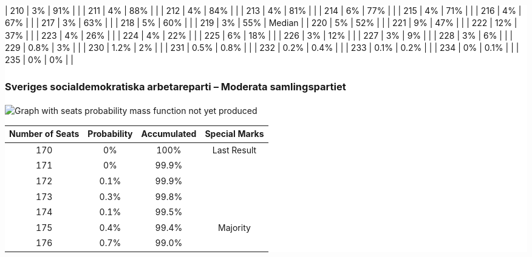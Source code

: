 | 210 | 3% | 91% |  |
| 211 | 4% | 88% |  |
| 212 | 4% | 84% |  |
| 213 | 4% | 81% |  |
| 214 | 6% | 77% |  |
| 215 | 4% | 71% |  |
| 216 | 4% | 67% |  |
| 217 | 3% | 63% |  |
| 218 | 5% | 60% |  |
| 219 | 3% | 55% | Median |
| 220 | 5% | 52% |  |
| 221 | 9% | 47% |  |
| 222 | 12% | 37% |  |
| 223 | 4% | 26% |  |
| 224 | 4% | 22% |  |
| 225 | 6% | 18% |  |
| 226 | 3% | 12% |  |
| 227 | 3% | 9% |  |
| 228 | 3% | 6% |  |
| 229 | 0.8% | 3% |  |
| 230 | 1.2% | 2% |  |
| 231 | 0.5% | 0.8% |  |
| 232 | 0.2% | 0.4% |  |
| 233 | 0.1% | 0.2% |  |
| 234 | 0% | 0.1% |  |
| 235 | 0% | 0% |  |

### Sveriges socialdemokratiska arbetareparti – Moderata samlingspartiet

![Graph with seats probability mass function not yet produced](2019-01-13-Novus-coalitions-seats-pmf-s–m.png "Seats Probability Mass Function")

| Number of Seats | Probability | Accumulated | Special Marks |
|:---------------:|:-----------:|:-----------:|:-------------:|
| 170 | 0% | 100% | Last Result |
| 171 | 0% | 99.9% |  |
| 172 | 0.1% | 99.9% |  |
| 173 | 0.3% | 99.8% |  |
| 174 | 0.1% | 99.5% |  |
| 175 | 0.4% | 99.4% | Majority |
| 176 | 0.7% | 99.0% |  |